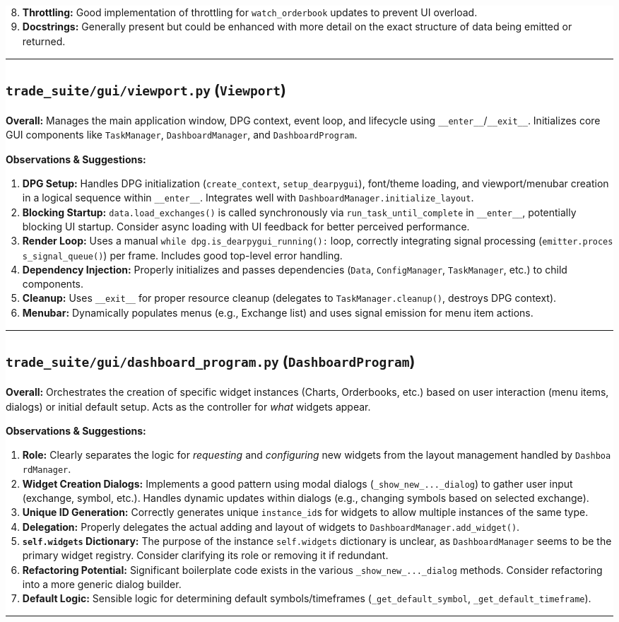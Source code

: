 8.  **Throttling:** Good implementation of throttling for `watch_orderbook` updates to prevent UI overload.
9.  **Docstrings:** Generally present but could be enhanced with more detail on the exact structure of data being emitted or returned.

---

## `trade_suite/gui/viewport.py` (`Viewport`)

**Overall:** Manages the main application window, DPG context, event loop, and lifecycle using `__enter__`/`__exit__`. Initializes core GUI components like `TaskManager`, `DashboardManager`, and `DashboardProgram`.

**Observations & Suggestions:**

1.  **DPG Setup:** Handles DPG initialization (`create_context`, `setup_dearpygui`), font/theme loading, and viewport/menubar creation in a logical sequence within `__enter__`. Integrates well with `DashboardManager.initialize_layout`.
2.  **Blocking Startup:** `data.load_exchanges()` is called synchronously via `run_task_until_complete` in `__enter__`, potentially blocking UI startup. Consider async loading with UI feedback for better perceived performance.
3.  **Render Loop:** Uses a manual `while dpg.is_dearpygui_running():` loop, correctly integrating signal processing (`emitter.process_signal_queue()`) per frame. Includes good top-level error handling.
4.  **Dependency Injection:** Properly initializes and passes dependencies (`Data`, `ConfigManager`, `TaskManager`, etc.) to child components.
5.  **Cleanup:** Uses `__exit__` for proper resource cleanup (delegates to `TaskManager.cleanup()`, destroys DPG context).
6.  **Menubar:** Dynamically populates menus (e.g., Exchange list) and uses signal emission for menu item actions.

---

## `trade_suite/gui/dashboard_program.py` (`DashboardProgram`)

**Overall:** Orchestrates the creation of specific widget instances (Charts, Orderbooks, etc.) based on user interaction (menu items, dialogs) or initial default setup. Acts as the controller for *what* widgets appear.

**Observations & Suggestions:**

1.  **Role:** Clearly separates the logic for *requesting* and *configuring* new widgets from the layout management handled by `DashboardManager`.
2.  **Widget Creation Dialogs:** Implements a good pattern using modal dialogs (`_show_new_..._dialog`) to gather user input (exchange, symbol, etc.). Handles dynamic updates within dialogs (e.g., changing symbols based on selected exchange).
3.  **Unique ID Generation:** Correctly generates unique `instance_id`s for widgets to allow multiple instances of the same type.
4.  **Delegation:** Properly delegates the actual adding and layout of widgets to `DashboardManager.add_widget()`.
5.  **`self.widgets` Dictionary:** The purpose of the instance `self.widgets` dictionary is unclear, as `DashboardManager` seems to be the primary widget registry. Consider clarifying its role or removing it if redundant.
6.  **Refactoring Potential:** Significant boilerplate code exists in the various `_show_new_..._dialog` methods. Consider refactoring into a more generic dialog builder.
7.  **Default Logic:** Sensible logic for determining default symbols/timeframes (`_get_default_symbol`, `_get_default_timeframe`).

---